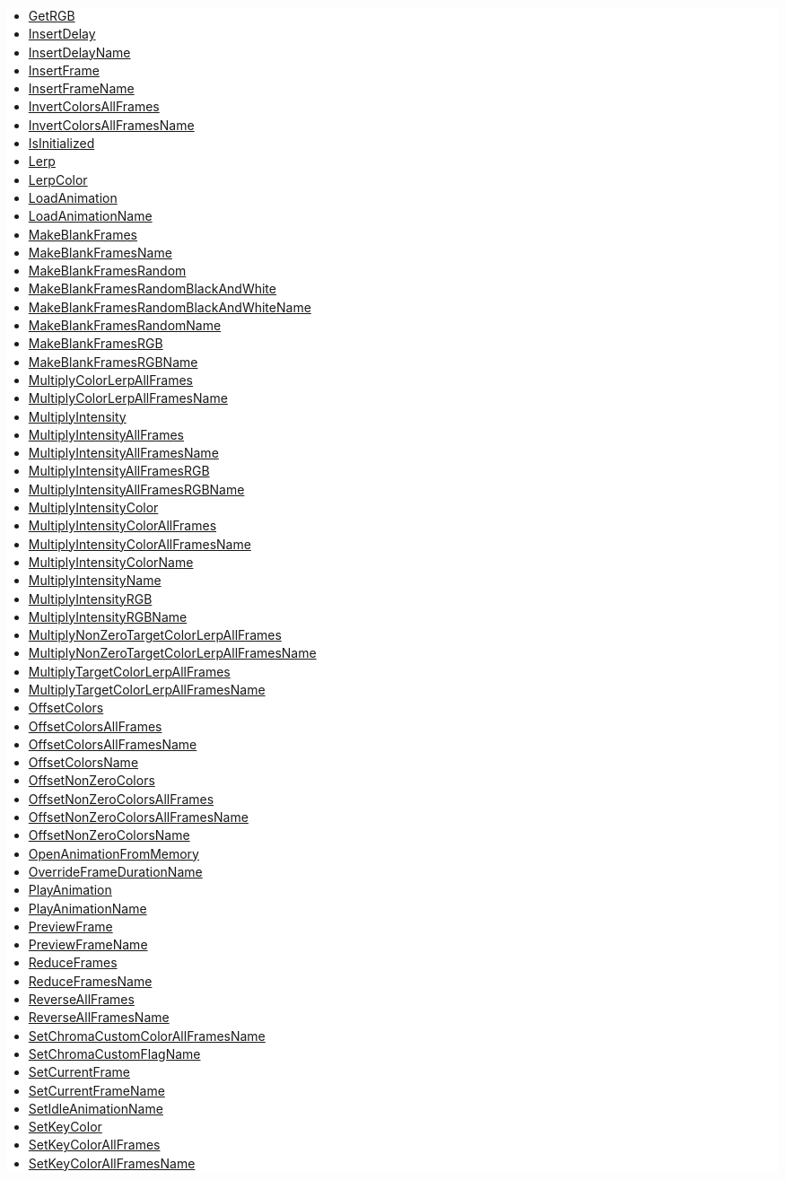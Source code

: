 * [GetRGB](#GetRGB)
* [InsertDelay](#InsertDelay)
* [InsertDelayName](#InsertDelayName)
* [InsertFrame](#InsertFrame)
* [InsertFrameName](#InsertFrameName)
* [InvertColorsAllFrames](#InvertColorsAllFrames)
* [InvertColorsAllFramesName](#InvertColorsAllFramesName)
* [IsInitialized](#IsInitialized)
* [Lerp](#Lerp)
* [LerpColor](#LerpColor)
* [LoadAnimation](#LoadAnimation)
* [LoadAnimationName](#LoadAnimationName)
* [MakeBlankFrames](#MakeBlankFrames)
* [MakeBlankFramesName](#MakeBlankFramesName)
* [MakeBlankFramesRandom](#MakeBlankFramesRandom)
* [MakeBlankFramesRandomBlackAndWhite](#MakeBlankFramesRandomBlackAndWhite)
* [MakeBlankFramesRandomBlackAndWhiteName](#MakeBlankFramesRandomBlackAndWhiteName)
* [MakeBlankFramesRandomName](#MakeBlankFramesRandomName)
* [MakeBlankFramesRGB](#MakeBlankFramesRGB)
* [MakeBlankFramesRGBName](#MakeBlankFramesRGBName)
* [MultiplyColorLerpAllFrames](#MultiplyColorLerpAllFrames)
* [MultiplyColorLerpAllFramesName](#MultiplyColorLerpAllFramesName)
* [MultiplyIntensity](#MultiplyIntensity)
* [MultiplyIntensityAllFrames](#MultiplyIntensityAllFrames)
* [MultiplyIntensityAllFramesName](#MultiplyIntensityAllFramesName)
* [MultiplyIntensityAllFramesRGB](#MultiplyIntensityAllFramesRGB)
* [MultiplyIntensityAllFramesRGBName](#MultiplyIntensityAllFramesRGBName)
* [MultiplyIntensityColor](#MultiplyIntensityColor)
* [MultiplyIntensityColorAllFrames](#MultiplyIntensityColorAllFrames)
* [MultiplyIntensityColorAllFramesName](#MultiplyIntensityColorAllFramesName)
* [MultiplyIntensityColorName](#MultiplyIntensityColorName)
* [MultiplyIntensityName](#MultiplyIntensityName)
* [MultiplyIntensityRGB](#MultiplyIntensityRGB)
* [MultiplyIntensityRGBName](#MultiplyIntensityRGBName)
* [MultiplyNonZeroTargetColorLerpAllFrames](#MultiplyNonZeroTargetColorLerpAllFrames)
* [MultiplyNonZeroTargetColorLerpAllFramesName](#MultiplyNonZeroTargetColorLerpAllFramesName)
* [MultiplyTargetColorLerpAllFrames](#MultiplyTargetColorLerpAllFrames)
* [MultiplyTargetColorLerpAllFramesName](#MultiplyTargetColorLerpAllFramesName)
* [OffsetColors](#OffsetColors)
* [OffsetColorsAllFrames](#OffsetColorsAllFrames)
* [OffsetColorsAllFramesName](#OffsetColorsAllFramesName)
* [OffsetColorsName](#OffsetColorsName)
* [OffsetNonZeroColors](#OffsetNonZeroColors)
* [OffsetNonZeroColorsAllFrames](#OffsetNonZeroColorsAllFrames)
* [OffsetNonZeroColorsAllFramesName](#OffsetNonZeroColorsAllFramesName)
* [OffsetNonZeroColorsName](#OffsetNonZeroColorsName)
* [OpenAnimationFromMemory](#OpenAnimationFromMemory)
* [OverrideFrameDurationName](#OverrideFrameDurationName)
* [PlayAnimation](#PlayAnimation)
* [PlayAnimationName](#PlayAnimationName)
* [PreviewFrame](#PreviewFrame)
* [PreviewFrameName](#PreviewFrameName)
* [ReduceFrames](#ReduceFrames)
* [ReduceFramesName](#ReduceFramesName)
* [ReverseAllFrames](#ReverseAllFrames)
* [ReverseAllFramesName](#ReverseAllFramesName)
* [SetChromaCustomColorAllFramesName](#SetChromaCustomColorAllFramesName)
* [SetChromaCustomFlagName](#SetChromaCustomFlagName)
* [SetCurrentFrame](#SetCurrentFrame)
* [SetCurrentFrameName](#SetCurrentFrameName)
* [SetIdleAnimationName](#SetIdleAnimationName)
* [SetKeyColor](#SetKeyColor)
* [SetKeyColorAllFrames](#SetKeyColorAllFrames)
* [SetKeyColorAllFramesName](#SetKeyColorAllFramesName)